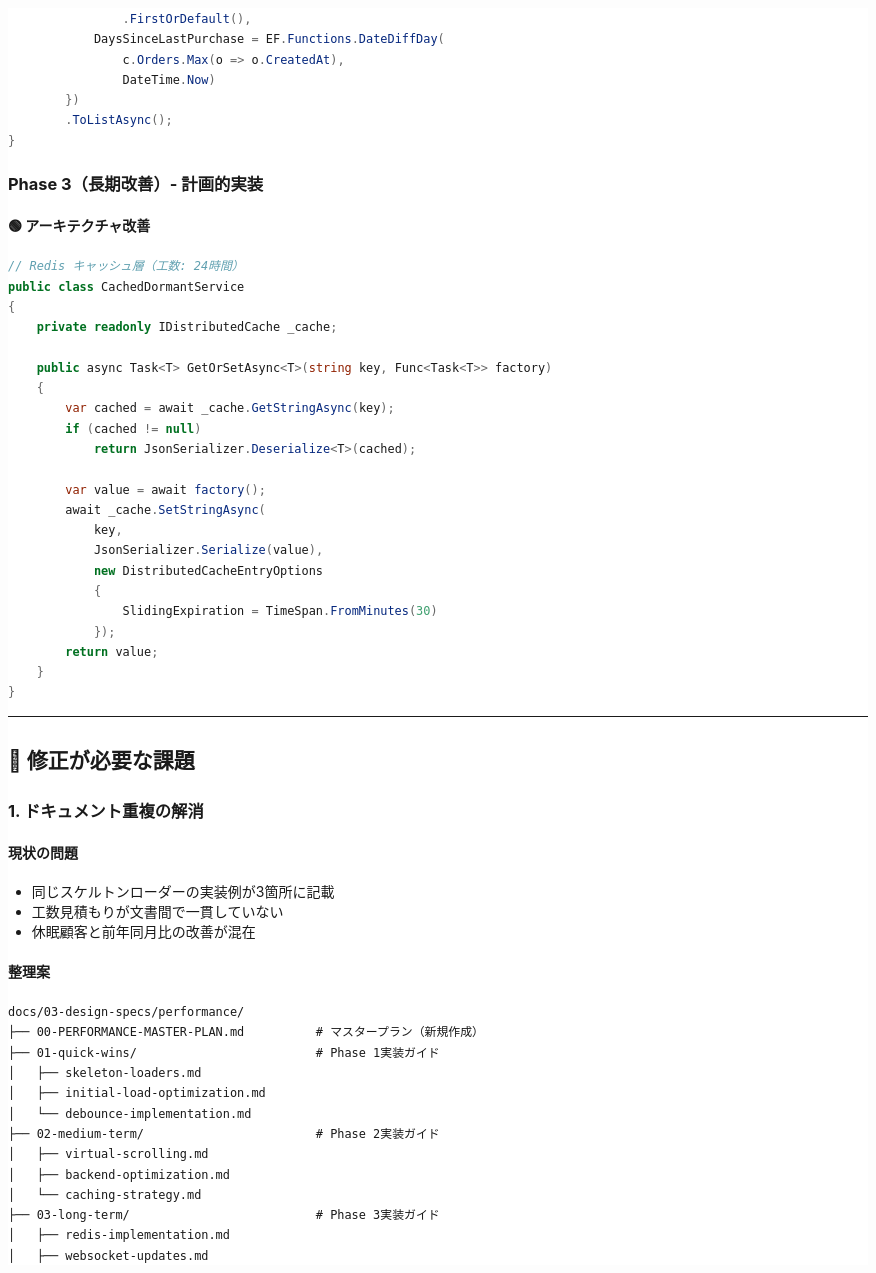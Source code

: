 ```csharp
                .FirstOrDefault(),
            DaysSinceLastPurchase = EF.Functions.DateDiffDay(
                c.Orders.Max(o => o.CreatedAt), 
                DateTime.Now)
        })
        .ToListAsync();
}
```

### Phase 3（長期改善）- 計画的実装

#### 🟢 アーキテクチャ改善
```csharp
// Redis キャッシュ層（工数: 24時間）
public class CachedDormantService
{
    private readonly IDistributedCache _cache;
    
    public async Task<T> GetOrSetAsync<T>(string key, Func<Task<T>> factory)
    {
        var cached = await _cache.GetStringAsync(key);
        if (cached != null)
            return JsonSerializer.Deserialize<T>(cached);
            
        var value = await factory();
        await _cache.SetStringAsync(
            key, 
            JsonSerializer.Serialize(value),
            new DistributedCacheEntryOptions
            {
                SlidingExpiration = TimeSpan.FromMinutes(30)
            });
        return value;
    }
}
```

---

## 🚨 修正が必要な課題

### 1. ドキュメント重複の解消

#### 現状の問題
- 同じスケルトンローダーの実装例が3箇所に記載
- 工数見積もりが文書間で一貫していない
- 休眠顧客と前年同月比の改善が混在

#### 整理案
```
docs/03-design-specs/performance/
├── 00-PERFORMANCE-MASTER-PLAN.md          # マスタープラン（新規作成）
├── 01-quick-wins/                         # Phase 1実装ガイド
│   ├── skeleton-loaders.md
│   ├── initial-load-optimization.md
│   └── debounce-implementation.md
├── 02-medium-term/                        # Phase 2実装ガイド
│   ├── virtual-scrolling.md
│   ├── backend-optimization.md
│   └── caching-strategy.md
├── 03-long-term/                          # Phase 3実装ガイド
│   ├── redis-implementation.md
│   ├── websocket-updates.md
```